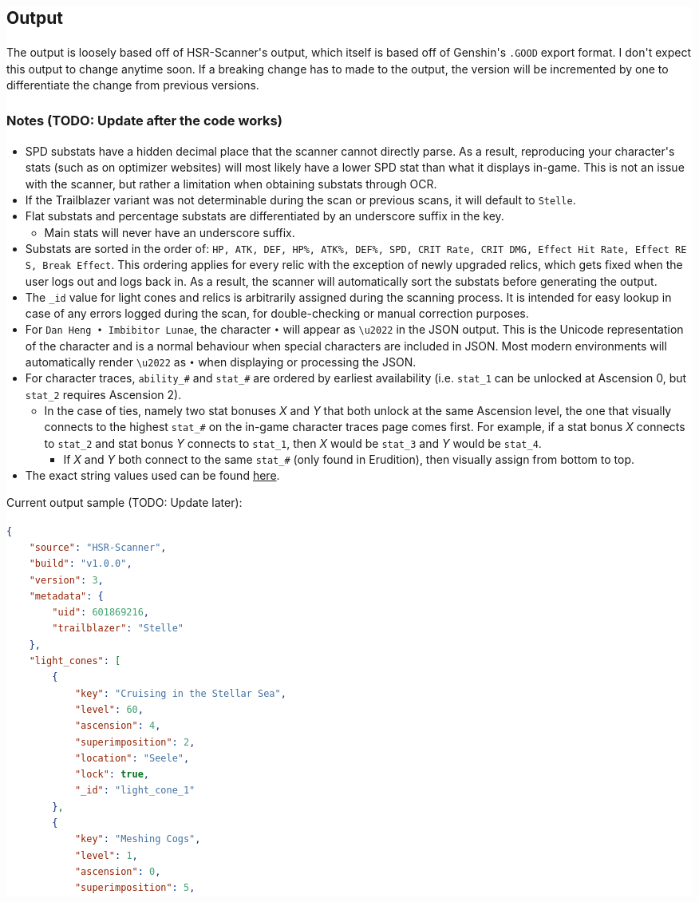 ## Output

The output is loosely based off of HSR-Scanner's output, which itself is based off of Genshin's `.GOOD` export format. I don't expect this output to change anytime soon. If a breaking change has to made to the output, the version will be incremented by one to differentiate the change from previous versions.

### Notes (TODO: Update after the code works)

- SPD substats have a hidden decimal place that the scanner cannot directly parse. As a result, reproducing your character's stats (such as on optimizer websites) will most likely have a lower SPD stat than what it displays in-game. This is not an issue with the scanner, but rather a limitation when obtaining substats through OCR.
- If the Trailblazer variant was not determinable during the scan or previous scans, it will default to `Stelle`.
- Flat substats and percentage substats are differentiated by an underscore suffix in the key.
  - Main stats will never have an underscore suffix.
- Substats are sorted in the order of: `HP, ATK, DEF, HP%, ATK%, DEF%, SPD, CRIT Rate, CRIT DMG, Effect Hit Rate, Effect RES, Break Effect`. This ordering applies for every relic with the exception of newly upgraded relics, which gets fixed when the user logs out and logs back in. As a result, the scanner will automatically sort the substats before generating the output.
- The `_id` value for light cones and relics is arbitrarily assigned during the scanning process. It is intended for easy lookup in case of any errors logged during the scan, for double-checking or manual correction purposes.
- For `Dan Heng • Imbibitor Lunae`, the character `•` will appear as `\u2022` in the JSON output. This is the Unicode representation of the character and is a normal behaviour when special characters are included in JSON. Most modern environments will automatically render `\u2022` as `•` when displaying or processing the JSON.
- For character traces, `ability_#` and `stat_#` are ordered by earliest availability (i.e. `stat_1` can be unlocked at Ascension 0, but `stat_2` requires Ascension 2).
  - In the case of ties, namely two stat bonuses _X_ and _Y_ that both unlock at the same Ascension level, the one that visually connects to the highest `stat_#` on the in-game character traces page comes first. For example, if a stat bonus _X_ connects to `stat_2` and stat bonus _Y_ connects to `stat_1`, then _X_ would be `stat_3` and _Y_ would be `stat_4`.
    - If _X_ and _Y_ both connect to the same `stat_#` (only found in Erudition), then visually assign from bottom to top.
- The exact string values used can be found [here](src/models/game_data.py).

Current output sample (TODO: Update later):

```JSON
{
    "source": "HSR-Scanner",
    "build": "v1.0.0",
    "version": 3,
    "metadata": {
        "uid": 601869216,
        "trailblazer": "Stelle"
    },
    "light_cones": [
        {
            "key": "Cruising in the Stellar Sea",
            "level": 60,
            "ascension": 4,
            "superimposition": 2,
            "location": "Seele",
            "lock": true,
            "_id": "light_cone_1"
        },
        {
            "key": "Meshing Cogs",
            "level": 1,
            "ascension": 0,
            "superimposition": 5,
```